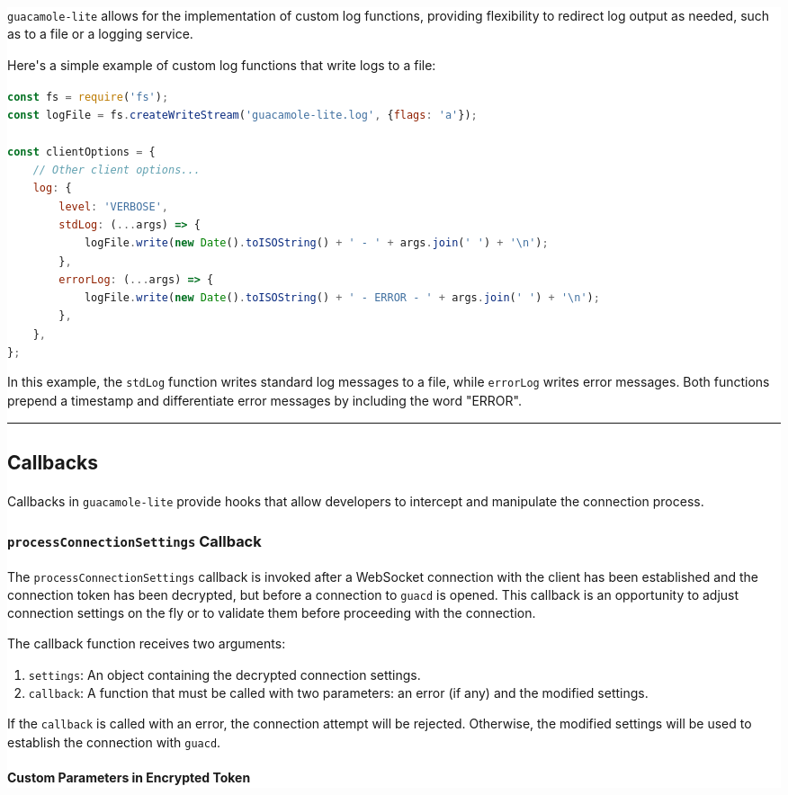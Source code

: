 `guacamole-lite` allows for the implementation of custom log functions, providing flexibility to redirect log output as
needed, such as to a file or a logging service.

Here's a simple example of custom log functions that write logs to a file:

```javascript
const fs = require('fs');
const logFile = fs.createWriteStream('guacamole-lite.log', {flags: 'a'});

const clientOptions = {
    // Other client options...
    log: {
        level: 'VERBOSE',
        stdLog: (...args) => {
            logFile.write(new Date().toISOString() + ' - ' + args.join(' ') + '\n');
        },
        errorLog: (...args) => {
            logFile.write(new Date().toISOString() + ' - ERROR - ' + args.join(' ') + '\n');
        },
    },
};
```

In this example, the `stdLog` function writes standard log messages to a file, while `errorLog` writes error messages.
Both functions prepend a timestamp and differentiate error messages by including the word "ERROR".

---

## Callbacks

Callbacks in `guacamole-lite` provide hooks that allow developers to intercept and manipulate the connection process.

### `processConnectionSettings` Callback

The `processConnectionSettings` callback is invoked after a WebSocket connection with the client has been established
and the connection token has been decrypted, but before a connection to `guacd` is opened. This callback is an
opportunity to adjust connection settings on the fly or to validate them before proceeding with the connection.

The callback function receives two arguments:

1. `settings`: An object containing the decrypted connection settings.
2. `callback`: A function that must be called with two parameters: an error (if any) and the modified settings.

If the `callback` is called with an error, the connection attempt will be rejected. Otherwise, the modified settings
will be used to establish the connection with `guacd`.

#### Custom Parameters in Encrypted Token
